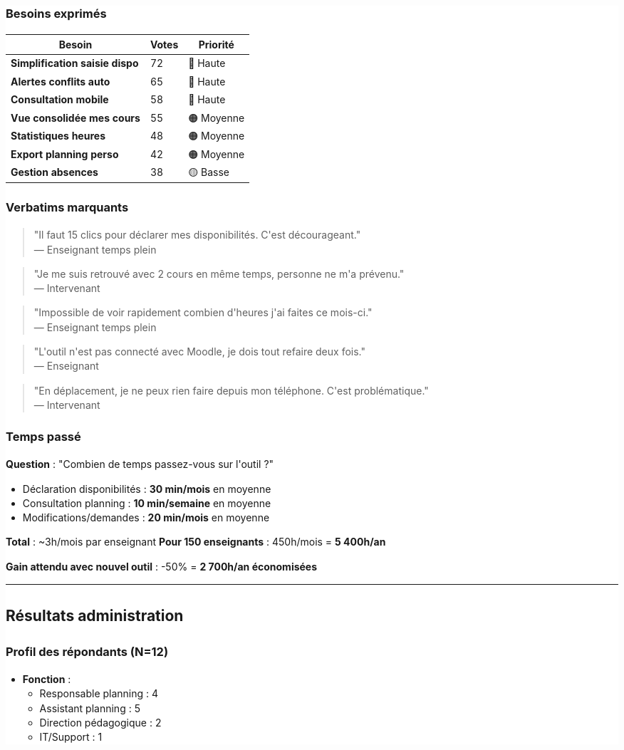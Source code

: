 ### Besoins exprimés

| Besoin | Votes | Priorité |
|--------|-------|----------|
| **Simplification saisie dispo** | 72 | 🔴 Haute |
| **Alertes conflits auto** | 65 | 🔴 Haute |
| **Consultation mobile** | 58 | 🔴 Haute |
| **Vue consolidée mes cours** | 55 | 🟠 Moyenne |
| **Statistiques heures** | 48 | 🟠 Moyenne |
| **Export planning perso** | 42 | 🟠 Moyenne |
| **Gestion absences** | 38 | 🟡 Basse |

### Verbatims marquants

> "Il faut 15 clics pour déclarer mes disponibilités. C'est décourageant."  
> — Enseignant temps plein

> "Je me suis retrouvé avec 2 cours en même temps, personne ne m'a prévenu."  
> — Intervenant

> "Impossible de voir rapidement combien d'heures j'ai faites ce mois-ci."  
> — Enseignant temps plein

> "L'outil n'est pas connecté avec Moodle, je dois tout refaire deux fois."  
> — Enseignant

> "En déplacement, je ne peux rien faire depuis mon téléphone. C'est problématique."  
> — Intervenant

### Temps passé

**Question** : "Combien de temps passez-vous sur l'outil ?"

- Déclaration disponibilités : **30 min/mois** en moyenne
- Consultation planning : **10 min/semaine** en moyenne
- Modifications/demandes : **20 min/mois** en moyenne

**Total** : ~3h/mois par enseignant
**Pour 150 enseignants** : 450h/mois = **5 400h/an**

**Gain attendu avec nouvel outil** : -50% = **2 700h/an économisées**

---

## Résultats administration

### Profil des répondants (N=12)

- **Fonction** :
  - Responsable planning : 4
  - Assistant planning : 5
  - Direction pédagogique : 2
  - IT/Support : 1
